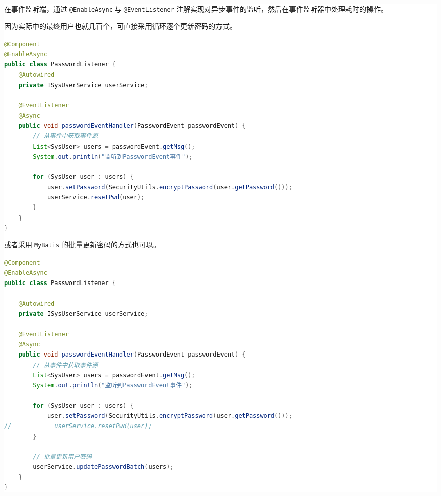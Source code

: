 在事件监听端，通过 `@EnableAsync` 与 `@EventListener` 注解实现对异步事件的监听，然后在事件监听器中处理耗时的操作。

因为实际中的最终用户也就几百个，可直接采用循环逐个更新密码的方式。

```java
@Component
@EnableAsync
public class PasswordListener {
    @Autowired
    private ISysUserService userService;

    @EventListener
    @Async
    public void passwordEventHandler(PasswordEvent passwordEvent) {
        // 从事件中获取事件源
        List<SysUser> users = passwordEvent.getMsg();
        System.out.println("监听到PasswordEvent事件");

        for (SysUser user : users) {
            user.setPassword(SecurityUtils.encryptPassword(user.getPassword()));
            userService.resetPwd(user);
        }
    }
}
```

或者采用 `MyBatis` 的批量更新密码的方式也可以。

```java
@Component
@EnableAsync
public class PasswordListener {

    @Autowired
    private ISysUserService userService;

    @EventListener
    @Async
    public void passwordEventHandler(PasswordEvent passwordEvent) {
        // 从事件中获取事件源
        List<SysUser> users = passwordEvent.getMsg();
        System.out.println("监听到PasswordEvent事件");

        for (SysUser user : users) {
            user.setPassword(SecurityUtils.encryptPassword(user.getPassword()));
//            userService.resetPwd(user);
        }

        // 批量更新用户密码
        userService.updatePasswordBatch(users);
    }
}
```
